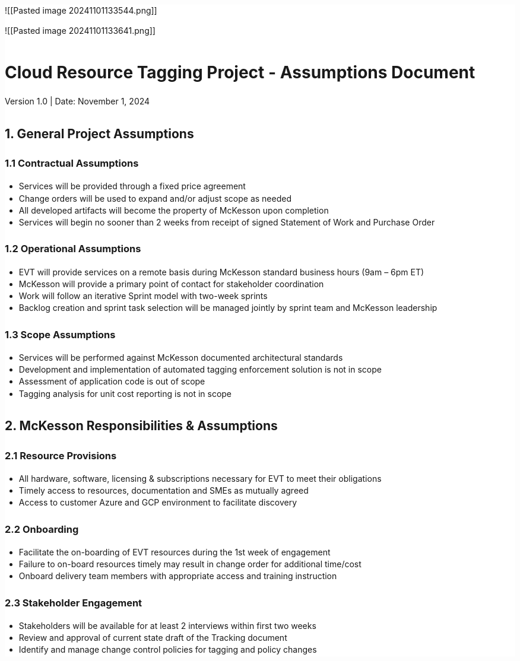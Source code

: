 ![[Pasted image 20241101133544.png]]


![[Pasted image 20241101133641.png]]

# Cloud Resource Tagging Project - Assumptions Document
Version 1.0 | Date: November 1, 2024

## 1. General Project Assumptions

### 1.1 Contractual Assumptions
* Services will be provided through a fixed price agreement
* Change orders will be used to expand and/or adjust scope as needed
* All developed artifacts will become the property of McKesson upon completion
* Services will begin no sooner than 2 weeks from receipt of signed Statement of Work and Purchase Order

### 1.2 Operational Assumptions
* EVT will provide services on a remote basis during McKesson standard business hours (9am – 6pm ET)
* McKesson will provide a primary point of contact for stakeholder coordination
* Work will follow an iterative Sprint model with two-week sprints
* Backlog creation and sprint task selection will be managed jointly by sprint team and McKesson leadership

### 1.3 Scope Assumptions
* Services will be performed against McKesson documented architectural standards
* Development and implementation of automated tagging enforcement solution is not in scope
* Assessment of application code is out of scope
* Tagging analysis for unit cost reporting is not in scope

## 2. McKesson Responsibilities & Assumptions

### 2.1 Resource Provisions
* All hardware, software, licensing & subscriptions necessary for EVT to meet their obligations
* Timely access to resources, documentation and SMEs as mutually agreed
* Access to customer Azure and GCP environment to facilitate discovery

### 2.2 Onboarding
* Facilitate the on-boarding of EVT resources during the 1st week of engagement
* Failure to on-board resources timely may result in change order for additional time/cost
* Onboard delivery team members with appropriate access and training instruction

### 2.3 Stakeholder Engagement
* Stakeholders will be available for at least 2 interviews within first two weeks
* Review and approval of current state draft of the Tracking document
* Identify and manage change control policies for tagging and policy changes
